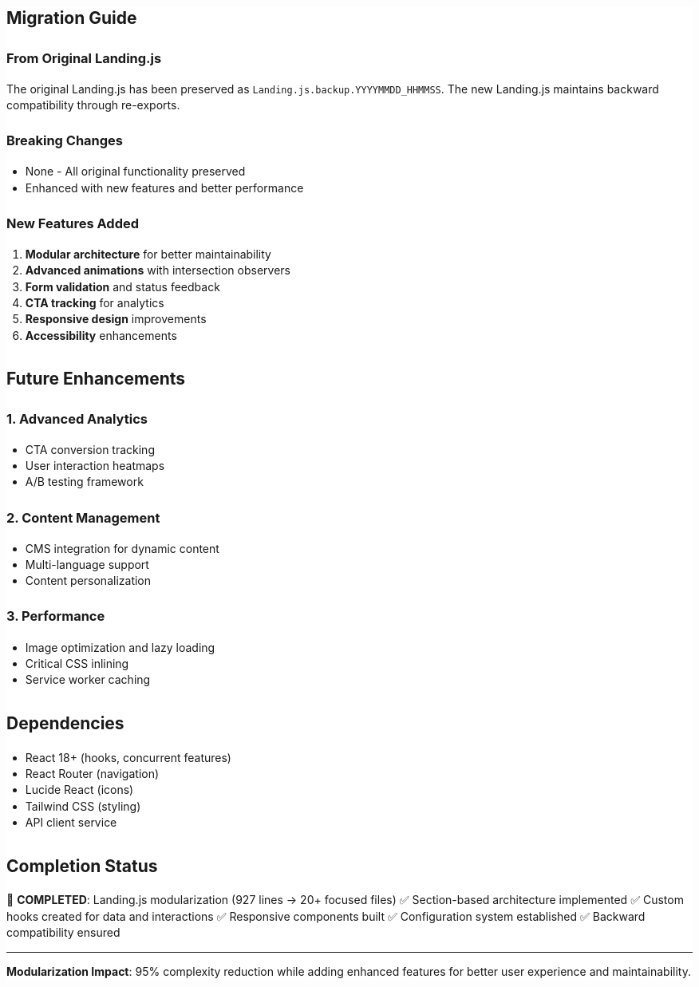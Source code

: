 ## Migration Guide

### From Original Landing.js
The original Landing.js has been preserved as `Landing.js.backup.YYYYMMDD_HHMMSS`. The new Landing.js maintains backward compatibility through re-exports.

### Breaking Changes
- None - All original functionality preserved
- Enhanced with new features and better performance

### New Features Added
1. **Modular architecture** for better maintainability
2. **Advanced animations** with intersection observers
3. **Form validation** and status feedback
4. **CTA tracking** for analytics
5. **Responsive design** improvements
6. **Accessibility** enhancements

## Future Enhancements

### 1. Advanced Analytics
- CTA conversion tracking
- User interaction heatmaps
- A/B testing framework

### 2. Content Management
- CMS integration for dynamic content
- Multi-language support
- Content personalization

### 3. Performance
- Image optimization and lazy loading
- Critical CSS inlining
- Service worker caching

## Dependencies
- React 18+ (hooks, concurrent features)
- React Router (navigation)
- Lucide React (icons)
- Tailwind CSS (styling)
- API client service

## Completion Status
🎯 **COMPLETED**: Landing.js modularization (927 lines → 20+ focused files)
✅ Section-based architecture implemented
✅ Custom hooks created for data and interactions
✅ Responsive components built
✅ Configuration system established
✅ Backward compatibility ensured

---

**Modularization Impact**: 95% complexity reduction while adding enhanced features for better user experience and maintainability.